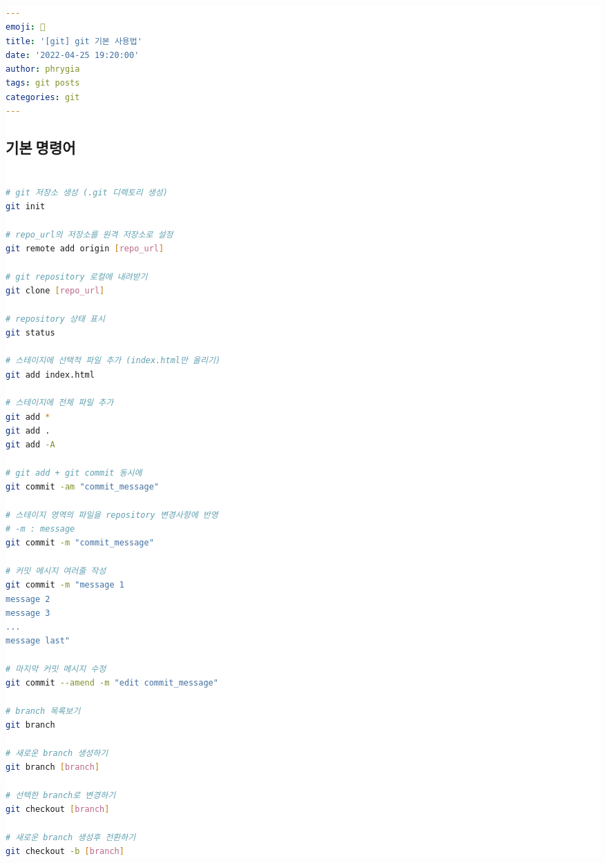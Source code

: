 ```yaml
---
emoji: 📓
title: '[git] git 기본 사용법'
date: '2022-04-25 19:20:00'
author: phrygia
tags: git posts
categories: git
---
```


## 기본 명령어

```bash

# git 저장소 생성 (.git 디렉토리 생성)
git init

# repo_url의 저장소를 원격 저장소로 설정
git remote add origin [repo_url]

# git repository 로컬에 내려받기
git clone [repo_url]

# repository 상태 표시
git status

# 스테이지에 선택적 파일 추가 (index.html만 올리기)
git add index.html

# 스테이지에 전체 파일 추가
git add *
git add .
git add -A

# git add + git commit 동시에
git commit -am "commit_message"

# 스테이지 영역의 파일을 repository 변경사항에 반영
# -m : message
git commit -m "commit_message"

# 커밋 메시지 여러줄 작성
git commit -m "message 1
message 2
message 3
...
message last"

# 마지막 커밋 메시지 수정
git commit --amend -m "edit commit_message"

# branch 목록보기
git branch

# 새로운 branch 생성하기
git branch [branch]

# 선택한 branch로 변경하기
git checkout [branch]

# 새로운 branch 생성후 전환하기
git checkout -b [branch]
```